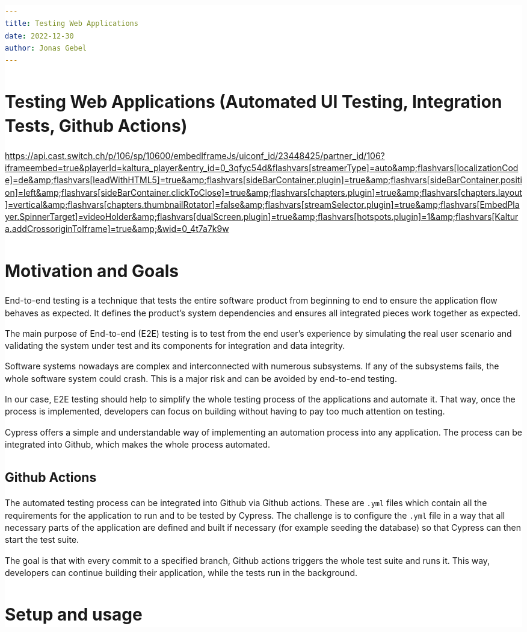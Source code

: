 ```yaml
---
title: Testing Web Applications
date: 2022-12-30
author: Jonas Gebel
---
```

# Testing Web Applications (Automated UI Testing, Integration Tests, Github Actions)

https://api.cast.switch.ch/p/106/sp/10600/embedIframeJs/uiconf_id/23448425/partner_id/106?iframeembed=true&playerId=kaltura_player&entry_id=0_3qfyc54d&flashvars[streamerType]=auto&amp;flashvars[localizationCode]=de&amp;flashvars[leadWithHTML5]=true&amp;flashvars[sideBarContainer.plugin]=true&amp;flashvars[sideBarContainer.position]=left&amp;flashvars[sideBarContainer.clickToClose]=true&amp;flashvars[chapters.plugin]=true&amp;flashvars[chapters.layout]=vertical&amp;flashvars[chapters.thumbnailRotator]=false&amp;flashvars[streamSelector.plugin]=true&amp;flashvars[EmbedPlayer.SpinnerTarget]=videoHolder&amp;flashvars[dualScreen.plugin]=true&amp;flashvars[hotspots.plugin]=1&amp;flashvars[Kaltura.addCrossoriginToIframe]=true&amp;&wid=0_4t7a7k9w
# Motivation and Goals

End-to-end testing is a technique that tests the entire software product from beginning to end to ensure the application flow behaves as expected. It defines the product’s system dependencies and ensures all integrated pieces work together as expected.

The main purpose of End-to-end (E2E) testing is to test from the end user’s experience by simulating the real user scenario and validating the system under test and its components for integration and data integrity.

Software systems nowadays are complex and interconnected with numerous subsystems. If any of the subsystems fails, the whole software system could crash. This is a major risk and can be avoided by end-to-end testing.

In our case, E2E testing should help to simplify the whole testing process of the applications and automate it. That way, once the process is implemented, developers can focus on building without having to pay too much attention on testing.

Cypress offers a simple and understandable way of implementing an automation process into any application. The process can be integrated into Github, which makes the whole process automated.
## Github Actions

The automated testing process can be integrated into Github via Github actions. These are `.yml` files which contain all the requirements for the application to run and to be tested by Cypress. The challenge is to configure the `.yml` file in a way that all necessary parts of the application are defined and built if necessary (for example seeding the database) so that Cypress can then start the test suite.

The goal is that with every commit to a specified branch, Github actions triggers the whole test suite and runs it. This way, developers can continue building their application, while the tests run in the background.
# Setup and usage

